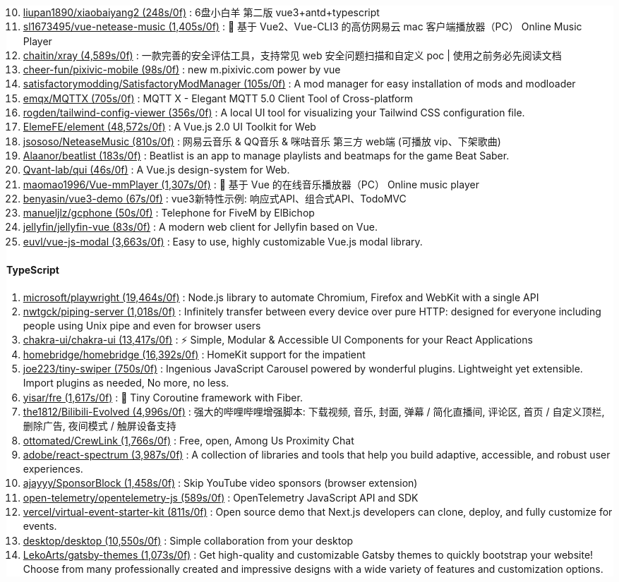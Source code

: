 10. [liupan1890/xiaobaiyang2 (248s/0f)](https://github.com/liupan1890/xiaobaiyang2) : 6盘小白羊 第二版 vue3+antd+typescript
11. [sl1673495/vue-netease-music (1,405s/0f)](https://github.com/sl1673495/vue-netease-music) : 🎵 基于 Vue2、Vue-CLI3 的高仿网易云 mac 客户端播放器（PC） Online Music Player
12. [chaitin/xray (4,589s/0f)](https://github.com/chaitin/xray) : 一款完善的安全评估工具，支持常见 web 安全问题扫描和自定义 poc | 使用之前务必先阅读文档
13. [cheer-fun/pixivic-mobile (98s/0f)](https://github.com/cheer-fun/pixivic-mobile) : new m.pixivic.com power by vue
14. [satisfactorymodding/SatisfactoryModManager (105s/0f)](https://github.com/satisfactorymodding/SatisfactoryModManager) : A mod manager for easy installation of mods and modloader
15. [emqx/MQTTX (705s/0f)](https://github.com/emqx/MQTTX) : MQTT X - Elegant MQTT 5.0 Client Tool of Cross-platform
16. [rogden/tailwind-config-viewer (356s/0f)](https://github.com/rogden/tailwind-config-viewer) : A local UI tool for visualizing your Tailwind CSS configuration file.
17. [ElemeFE/element (48,572s/0f)](https://github.com/ElemeFE/element) : A Vue.js 2.0 UI Toolkit for Web
18. [jsososo/NeteaseMusic (810s/0f)](https://github.com/jsososo/NeteaseMusic) : 网易云音乐 & QQ音乐 & 咪咕音乐 第三方 web端 (可播放 vip、下架歌曲)
19. [Alaanor/beatlist (183s/0f)](https://github.com/Alaanor/beatlist) : Beatlist is an app to manage playlists and beatmaps for the game Beat Saber.
20. [Qvant-lab/qui (46s/0f)](https://github.com/Qvant-lab/qui) : A Vue.js design-system for Web.
21. [maomao1996/Vue-mmPlayer (1,307s/0f)](https://github.com/maomao1996/Vue-mmPlayer) : 🎵 基于 Vue 的在线音乐播放器（PC） Online music player
22. [benyasin/vue3-demo (67s/0f)](https://github.com/benyasin/vue3-demo) : vue3新特性示例: 响应式API、组合式API、TodoMVC
23. [manueljlz/gcphone (50s/0f)](https://github.com/manueljlz/gcphone) : Telephone for FiveM by ElBichop
24. [jellyfin/jellyfin-vue (83s/0f)](https://github.com/jellyfin/jellyfin-vue) : A modern web client for Jellyfin based on Vue.
25. [euvl/vue-js-modal (3,663s/0f)](https://github.com/euvl/vue-js-modal) : Easy to use, highly customizable Vue.js modal library.

#### TypeScript
1. [microsoft/playwright (19,464s/0f)](https://github.com/microsoft/playwright) : Node.js library to automate Chromium, Firefox and WebKit with a single API
2. [nwtgck/piping-server (1,018s/0f)](https://github.com/nwtgck/piping-server) : Infinitely transfer between every device over pure HTTP: designed for everyone including people using Unix pipe and even for browser users
3. [chakra-ui/chakra-ui (13,417s/0f)](https://github.com/chakra-ui/chakra-ui) : ⚡️ Simple, Modular & Accessible UI Components for your React Applications
4. [homebridge/homebridge (16,392s/0f)](https://github.com/homebridge/homebridge) : HomeKit support for the impatient
5. [joe223/tiny-swiper (750s/0f)](https://github.com/joe223/tiny-swiper) : Ingenious JavaScript Carousel powered by wonderful plugins. Lightweight yet extensible. Import plugins as needed, No more, no less.
6. [yisar/fre (1,617s/0f)](https://github.com/yisar/fre) : 👻 Tiny Coroutine framework with Fiber.
7. [the1812/Bilibili-Evolved (4,996s/0f)](https://github.com/the1812/Bilibili-Evolved) : 强大的哔哩哔哩增强脚本: 下载视频, 音乐, 封面, 弹幕 / 简化直播间, 评论区, 首页 / 自定义顶栏, 删除广告, 夜间模式 / 触屏设备支持
8. [ottomated/CrewLink (1,766s/0f)](https://github.com/ottomated/CrewLink) : Free, open, Among Us Proximity Chat
9. [adobe/react-spectrum (3,987s/0f)](https://github.com/adobe/react-spectrum) : A collection of libraries and tools that help you build adaptive, accessible, and robust user experiences.
10. [ajayyy/SponsorBlock (1,458s/0f)](https://github.com/ajayyy/SponsorBlock) : Skip YouTube video sponsors (browser extension)
11. [open-telemetry/opentelemetry-js (589s/0f)](https://github.com/open-telemetry/opentelemetry-js) : OpenTelemetry JavaScript API and SDK
12. [vercel/virtual-event-starter-kit (811s/0f)](https://github.com/vercel/virtual-event-starter-kit) : Open source demo that Next.js developers can clone, deploy, and fully customize for events.
13. [desktop/desktop (10,550s/0f)](https://github.com/desktop/desktop) : Simple collaboration from your desktop
14. [LekoArts/gatsby-themes (1,073s/0f)](https://github.com/LekoArts/gatsby-themes) : Get high-quality and customizable Gatsby themes to quickly bootstrap your website! Choose from many professionally created and impressive designs with a wide variety of features and customization options.
